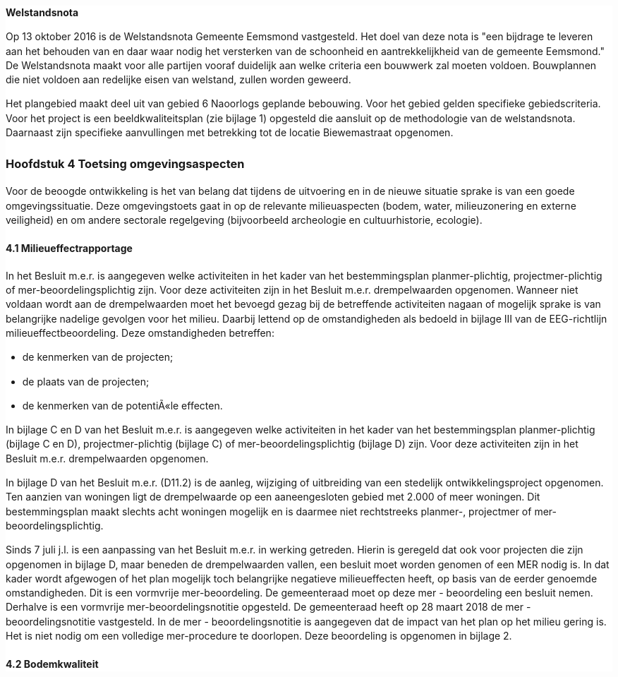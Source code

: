 **Welstandsnota**

Op 13 oktober 2016 is de Welstandsnota Gemeente Eemsmond vastgesteld. Het doel van deze nota is "een bijdrage te leveren aan het behouden van en daar waar nodig het versterken van de schoonheid en aantrekkelijkheid van de gemeente Eemsmond." De Welstandsnota maakt voor alle partijen vooraf duidelijk aan welke criteria een bouwwerk zal moeten voldoen. Bouwplannen die niet voldoen aan redelijke eisen van welstand, zullen worden geweerd.

Het plangebied maakt deel uit van gebied 6 Naoorlogs geplande bebouwing. Voor het gebied gelden specifieke gebiedscriteria. Voor het project is een beeldkwaliteitsplan (zie bijlage 1) opgesteld die aansluit op de methodologie van de welstandsnota. Daarnaast zijn specifieke aanvullingen met betrekking tot de locatie Biewemastraat opgenomen.

### Hoofdstuk 4 Toetsing omgevingsaspecten

Voor de beoogde ontwikkeling is het van belang dat tijdens de uitvoering en in de nieuwe situatie sprake is van een goede omgevingssituatie. Deze omgevingstoets gaat in op de relevante milieuaspecten (bodem, water, milieuzonering en externe veiligheid) en om andere sectorale regelgeving (bijvoorbeeld archeologie en cultuurhistorie, ecologie).

#### 4\.1 Milieueffectrapportage

In het Besluit m.e.r. is aangegeven welke activiteiten in het kader van het bestemmingsplan planmer\-plichtig, projectmer\-plichtig of mer\-beoordelingsplichtig zijn. Voor deze activiteiten zijn in het Besluit m.e.r. drempelwaarden opgenomen. Wanneer niet voldaan wordt aan de drempelwaarden moet het bevoegd gezag bij de betreffende activiteiten nagaan of mogelijk sprake is van belangrijke nadelige gevolgen voor het milieu. Daarbij lettend op de omstandigheden als bedoeld in bijlage III van de EEG\-richtlijn milieueffectbeoordeling. Deze omstandigheden betreffen:

* de kenmerken van de projecten;

* de plaats van de projecten;

* de kenmerken van de potentiÃ«le effecten.

In bijlage C en D van het Besluit m.e.r. is aangegeven welke activiteiten in het kader van het bestemmingsplan planmer\-plichtig (bijlage C en D), projectmer\-plichtig (bijlage C) of mer\-beoordelingsplichtig (bijlage D) zijn. Voor deze activiteiten zijn in het Besluit m.e.r. drempelwaarden opgenomen.

In bijlage D van het Besluit m.e.r. (D11\.2\) is de aanleg, wijziging of uitbreiding van een stedelijk ontwikkelingsproject opgenomen. Ten aanzien van woningen ligt de drempelwaarde op een aaneengesloten gebied met 2\.000 of meer woningen. Dit bestemmingsplan maakt slechts acht woningen mogelijk en is daarmee niet rechtstreeks planmer\-, projectmer of mer\-beoordelingsplichtig.

Sinds 7 juli j.l. is een aanpassing van het Besluit m.e.r. in werking getreden. Hierin is geregeld dat ook voor projecten die zijn opgenomen in bijlage D, maar beneden de drempelwaarden vallen, een besluit moet worden genomen of een MER nodig is. In dat kader wordt afgewogen of het plan mogelijk toch belangrijke negatieve milieueffecten heeft, op basis van de eerder genoemde omstandigheden. Dit is een vormvrije mer\-beoordeling. De gemeenteraad moet op deze mer \- beoordeling een besluit nemen. Derhalve is een vormvrije mer\-beoordelingsnotitie opgesteld. De gemeenteraad heeft op 28 maart 2018 de mer \- beoordelingsnotitie vastgesteld. In de mer \- beoordelingsnotitie is aangegeven dat de impact van het plan op het milieu gering is. Het is niet nodig om een volledige mer\-procedure te doorlopen. Deze beoordeling is opgenomen in bijlage 2.

#### 4\.2 Bodemkwaliteit
